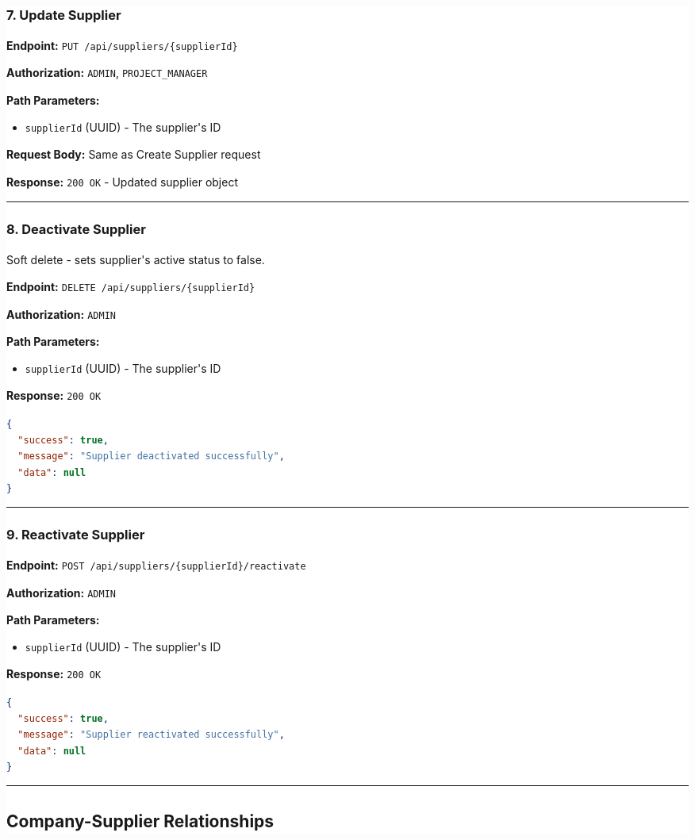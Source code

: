 
### 7. Update Supplier

**Endpoint:** `PUT /api/suppliers/{supplierId}`

**Authorization:** `ADMIN`, `PROJECT_MANAGER`

**Path Parameters:**
- `supplierId` (UUID) - The supplier's ID

**Request Body:** Same as Create Supplier request

**Response:** `200 OK` - Updated supplier object

---

### 8. Deactivate Supplier

Soft delete - sets supplier's active status to false.

**Endpoint:** `DELETE /api/suppliers/{supplierId}`

**Authorization:** `ADMIN`

**Path Parameters:**
- `supplierId` (UUID) - The supplier's ID

**Response:** `200 OK`
```json
{
  "success": true,
  "message": "Supplier deactivated successfully",
  "data": null
}
```

---

### 9. Reactivate Supplier

**Endpoint:** `POST /api/suppliers/{supplierId}/reactivate`

**Authorization:** `ADMIN`

**Path Parameters:**
- `supplierId` (UUID) - The supplier's ID

**Response:** `200 OK`
```json
{
  "success": true,
  "message": "Supplier reactivated successfully",
  "data": null
}
```

---

## Company-Supplier Relationships
